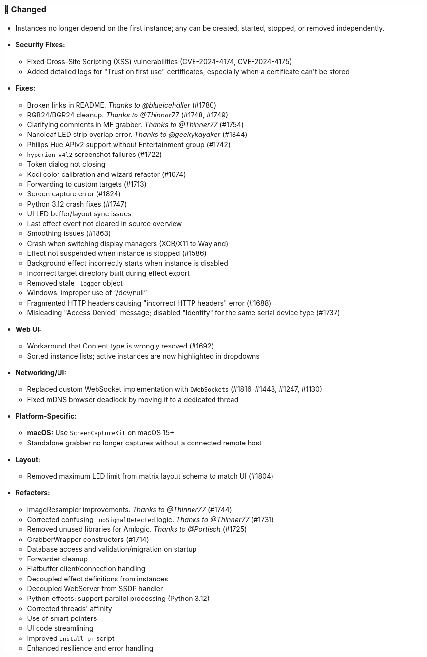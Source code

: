 
### 🔧 Changed

- Instances no longer depend on the first instance; any can be created, started, stopped, or removed independently.

- **Security Fixes:**
  - Fixed Cross-Site Scripting (XSS) vulnerabilities (CVE-2024-4174, CVE-2024-4175)
  - Added detailed logs for "Trust on first use" certificates, especially when a certificate can't be stored

- **Fixes:**
  - Broken links in README. _Thanks to @blueicehaller_ (#1780)
  - RGB24/BGR24 cleanup. _Thanks to @Thinner77_ (#1748, #1749)
  - Clarifying comments in MF grabber. _Thanks to @Thinner77_ (#1754)
  - Nanoleaf LED strip overlap error. _Thanks to @geekykayaker_ (#1844)
  - Philips Hue APIv2 support without Entertainment group (#1742)
  - `hyperion-v4l2` screenshot failures (#1722)
  - Token dialog not closing
  - Kodi color calibration and wizard refactor (#1674)
  - Forwarding to custom targets (#1713)
  - Screen capture error (#1824)
  - Python 3.12 crash fixes (#1747)
  - UI LED buffer/layout sync issues
  - Last effect event not cleared in source overview
  - Smoothing issues (#1863)
  - Crash when switching display managers (XCB/X11 to Wayland)
  - Effect not suspended when instance is stopped (#1586)
  - Background effect incorrectly starts when instance is disabled
  - Incorrect target directory built during effect export
  - Removed stale `_logger` object
  - Windows: improper use of “/dev/null”
  - Fragmented HTTP headers causing "incorrect HTTP headers" error (#1688)
  - Misleading "Access Denied" message; disabled "Identify" for the same serial device type (#1737)

- **Web UI:**
  - Workaround that Content type is wrongly resoved (#1692)
  - Sorted instance lists; active instances are now highlighted in dropdowns

- **Networking/UI:**
  - Replaced custom WebSocket implementation with `QWebSockets` (#1816, #1448, #1247, #1130)
  - Fixed mDNS browser deadlock by moving it to a dedicated thread

- **Platform-Specific:**
  - **macOS:** Use `ScreenCaptureKit` on macOS 15+
  - Standalone grabber no longer captures without a connected remote host

- **Layout:**
  - Removed maximum LED limit from matrix layout schema to match UI (#1804)

- **Refactors:**
  - ImageResampler improvements. _Thanks to @Thinner77_ (#1744)
  - Corrected confusing `_noSignalDetected` logic. _Thanks to @Thinner77_ (#1731)
  - Removed unused libraries for Amlogic. _Thanks to @Portisch_ (#1725)
  - GrabberWrapper constructors (#1714)
  - Database access and validation/migration on startup
  - Forwarder cleanup
  - Flatbuffer client/connection handling
  - Decoupled effect definitions from instances
  - Decoupled WebServer from SSDP handler
  - Python effects: support parallel processing (Python 3.12)
  - Corrected threads' affinity
  - Use of smart pointers
  - UI code streamlining
  - Improved `install_pr` script
  - Enhanced resilience and error handling
